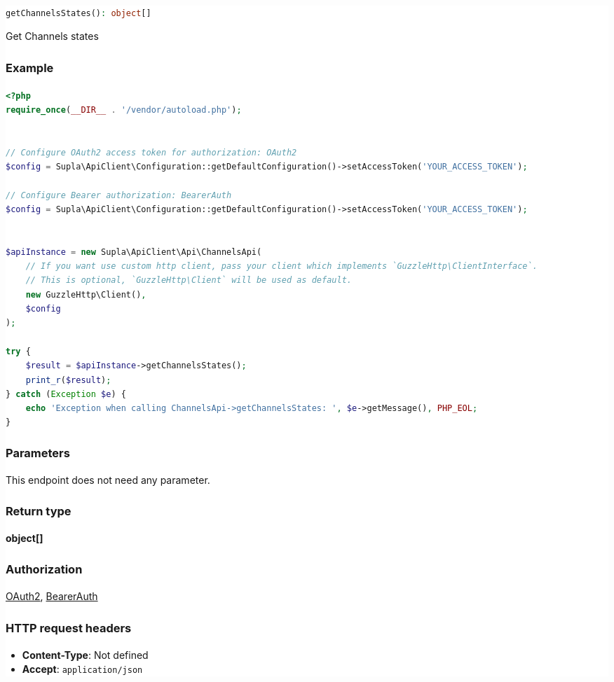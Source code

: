 ```php
getChannelsStates(): object[]
```

Get Channels states

### Example

```php
<?php
require_once(__DIR__ . '/vendor/autoload.php');


// Configure OAuth2 access token for authorization: OAuth2
$config = Supla\ApiClient\Configuration::getDefaultConfiguration()->setAccessToken('YOUR_ACCESS_TOKEN');

// Configure Bearer authorization: BearerAuth
$config = Supla\ApiClient\Configuration::getDefaultConfiguration()->setAccessToken('YOUR_ACCESS_TOKEN');


$apiInstance = new Supla\ApiClient\Api\ChannelsApi(
    // If you want use custom http client, pass your client which implements `GuzzleHttp\ClientInterface`.
    // This is optional, `GuzzleHttp\Client` will be used as default.
    new GuzzleHttp\Client(),
    $config
);

try {
    $result = $apiInstance->getChannelsStates();
    print_r($result);
} catch (Exception $e) {
    echo 'Exception when calling ChannelsApi->getChannelsStates: ', $e->getMessage(), PHP_EOL;
}
```

### Parameters

This endpoint does not need any parameter.

### Return type

**object[]**

### Authorization

[OAuth2](../../README.md#OAuth2), [BearerAuth](../../README.md#BearerAuth)

### HTTP request headers

- **Content-Type**: Not defined
- **Accept**: `application/json`
